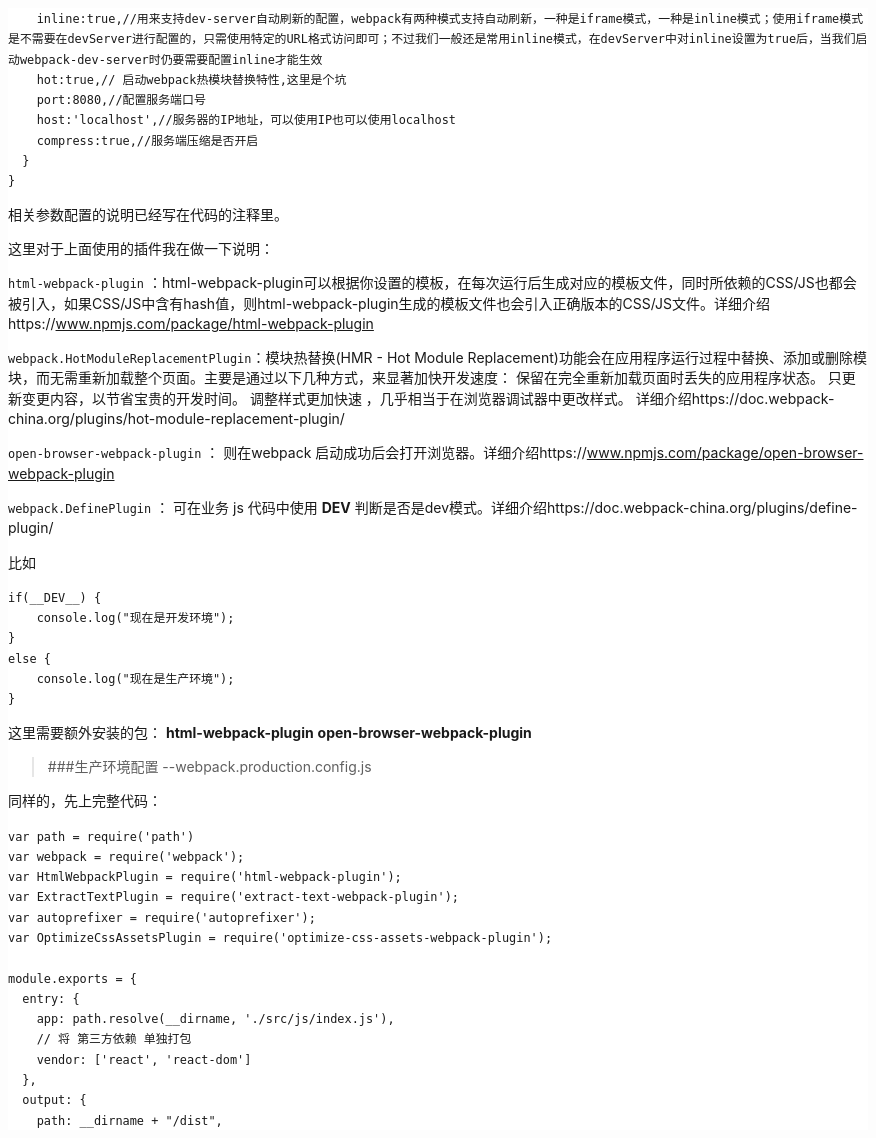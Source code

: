 ```
    inline:true,//用来支持dev-server自动刷新的配置，webpack有两种模式支持自动刷新，一种是iframe模式，一种是inline模式；使用iframe模式是不需要在devServer进行配置的，只需使用特定的URL格式访问即可；不过我们一般还是常用inline模式，在devServer中对inline设置为true后，当我们启动webpack-dev-server时仍要需要配置inline才能生效
    hot:true,// 启动webpack热模块替换特性,这里是个坑
    port:8080,//配置服务端口号
    host:'localhost',//服务器的IP地址，可以使用IP也可以使用localhost
    compress:true,//服务端压缩是否开启
  }
}

```

相关参数配置的说明已经写在代码的注释里。

这里对于上面使用的插件我在做一下说明：

`html-webpack-plugin` ：html-webpack-plugin可以根据你设置的模板，在每次运行后生成对应的模板文件，同时所依赖的CSS/JS也都会被引入，如果CSS/JS中含有hash值，则html-webpack-plugin生成的模板文件也会引入正确版本的CSS/JS文件。详细介绍https://www.npmjs.com/package/html-webpack-plugin

`webpack.HotModuleReplacementPlugin`：模块热替换(HMR - Hot Module Replacement)功能会在应用程序运行过程中替换、添加或删除模块，而无需重新加载整个页面。主要是通过以下几种方式，来显著加快开发速度：
保留在完全重新加载页面时丢失的应用程序状态。
只更新变更内容，以节省宝贵的开发时间。
调整样式更加快速 ，几乎相当于在浏览器调试器中更改样式。
详细介绍https://doc.webpack-china.org/plugins/hot-module-replacement-plugin/

`open-browser-webpack-plugin` ： 则在webpack 启动成功后会打开浏览器。详细介绍https://www.npmjs.com/package/open-browser-webpack-plugin

`webpack.DefinePlugin` ： 可在业务 js 代码中使用 __DEV__ 判断是否是dev模式。详细介绍https://doc.webpack-china.org/plugins/define-plugin/

比如

```
if(__DEV__) {
	console.log("现在是开发环境");
}
else {
	console.log("现在是生产环境");
}
```

这里需要额外安装的包：
**html-webpack-plugin**
**open-browser-webpack-plugin**


> ###生产环境配置 --webpack.production.config.js

同样的，先上完整代码：

```
var path = require('path')
var webpack = require('webpack');
var HtmlWebpackPlugin = require('html-webpack-plugin');
var ExtractTextPlugin = require('extract-text-webpack-plugin');
var autoprefixer = require('autoprefixer');
var OptimizeCssAssetsPlugin = require('optimize-css-assets-webpack-plugin');

module.exports = {
  entry: {
    app: path.resolve(__dirname, './src/js/index.js'),
    // 将 第三方依赖 单独打包
    vendor: ['react', 'react-dom']
  },
  output: {
    path: __dirname + "/dist",
```